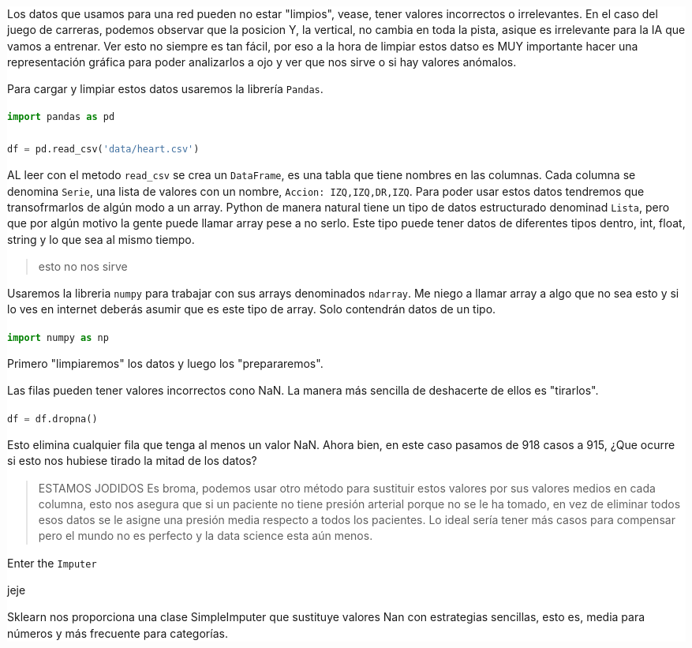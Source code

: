Los datos que usamos para una red pueden no estar "limpios", vease, tener valores incorrectos o irrelevantes.
En el caso del juego de carreras, podemos observar que la posicion Y, la vertical, no cambia en toda la pista, asique es irrelevante para la IA que vamos a entrenar.
Ver esto no siempre es tan fácil, por eso a la hora de limpiar estos datso es MUY importante hacer una representación gráfica para poder analizarlos a ojo y ver que nos sirve o si hay valores anómalos.

Para cargar y limpiar estos datos usaremos la librería `Pandas`.

```python
import pandas as pd

df = pd.read_csv('data/heart.csv')
```

AL leer con el metodo `read_csv` se crea un `DataFrame`, es una tabla que tiene nombres en las columnas. Cada columna se denomina `Serie`, una lista de valores con un nombre, `Accion: IZQ,IZQ,DR,IZQ`.
Para poder usar estos datos tendremos que transofrmarlos de algún modo a un array.
Python de manera natural tiene un tipo de datos estructurado denominad `Lista`, pero que por algún motivo la gente puede llamar array pese a no serlo. Este tipo puede tener datos de diferentes tipos dentro, int, float, string y lo que sea al mismo tiempo.
>esto no nos sirve

Usaremos la libreria `numpy` para trabajar con sus arrays denominados `ndarray`.
Me niego a llamar array a algo que no sea esto y si lo ves en internet deberás asumir que es este tipo de array. Solo contendrán datos de un tipo.

```python 
import numpy as np 
```

Primero "limpiaremos" los datos y luego los "prepararemos".

Las filas pueden tener valores incorrectos cono NaN. La manera más sencilla de deshacerte de ellos es "tirarlos".

```python
df = df.dropna()
```
Esto elimina cualquier fila que tenga al menos un valor NaN.
Ahora bien, en este caso pasamos de 918 casos a 915, ¿Que ocurre si esto nos hubiese tirado la mitad de los datos?
>ESTAMOS JODIDOS
Es broma, podemos usar otro método para sustituir estos valores por sus valores medios en cada columna, esto nos asegura que si un paciente no tiene presión arterial porque no se le ha tomado, en vez de eliminar todos esos datos se le asigne una presión media respecto a todos los pacientes.
Lo ideal sería tener más casos para compensar pero el mundo no es perfecto y la data science esta aún menos.

Enter the `Imputer`

jeje

Sklearn nos proporciona una clase SimpleImputer que sustituye valores Nan con estrategias sencillas, esto es, media para números y más frecuente para categorías.
